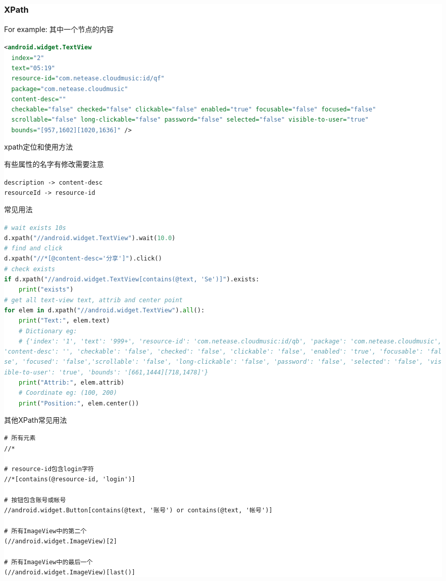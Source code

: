 ### XPath

For example: 其中一个节点的内容

```xml
<android.widget.TextView
  index="2"
  text="05:19"
  resource-id="com.netease.cloudmusic:id/qf"
  package="com.netease.cloudmusic"
  content-desc=""
  checkable="false" checked="false" clickable="false" enabled="true" focusable="false" focused="false"
  scrollable="false" long-clickable="false" password="false" selected="false" visible-to-user="true"
  bounds="[957,1602][1020,1636]" />
```

xpath定位和使用方法

有些属性的名字有修改需要注意

```
description -> content-desc
resourceId -> resource-id
```

常见用法

```python
# wait exists 10s
d.xpath("//android.widget.TextView").wait(10.0)
# find and click
d.xpath("//*[@content-desc='分享']").click()
# check exists
if d.xpath("//android.widget.TextView[contains(@text, 'Se')]").exists:
    print("exists")
# get all text-view text, attrib and center point
for elem in d.xpath("//android.widget.TextView").all():
    print("Text:", elem.text)
    # Dictionary eg: 
    # {'index': '1', 'text': '999+', 'resource-id': 'com.netease.cloudmusic:id/qb', 'package': 'com.netease.cloudmusic', 'content-desc': '', 'checkable': 'false', 'checked': 'false', 'clickable': 'false', 'enabled': 'true', 'focusable': 'false', 'focused': 'false','scrollable': 'false', 'long-clickable': 'false', 'password': 'false', 'selected': 'false', 'visible-to-user': 'true', 'bounds': '[661,1444][718,1478]'}
    print("Attrib:", elem.attrib)
    # Coordinate eg: (100, 200)
    print("Position:", elem.center())
```

其他XPath常见用法

```
# 所有元素
//*

# resource-id包含login字符
//*[contains(@resource-id, 'login')]

# 按钮包含账号或帐号
//android.widget.Button[contains(@text, '账号') or contains(@text, '帐号')]

# 所有ImageView中的第二个
(//android.widget.ImageView)[2]

# 所有ImageView中的最后一个
(//android.widget.ImageView)[last()]
```

[@codeskyblue]: https://github.com/codeskyblue
[@xiaocong]: https://github.com/xiaocong
[@yuanyuan]: https://github.com/yuanyuanzou
[@QianJin2013]: https://github.com/QianJin2013
[@xiscoxu]: https://github.com/xiscoxu
[@mingyuan-xia]: https://github.com/mingyuan-xia
[@artikz]: https://github.com/artikz